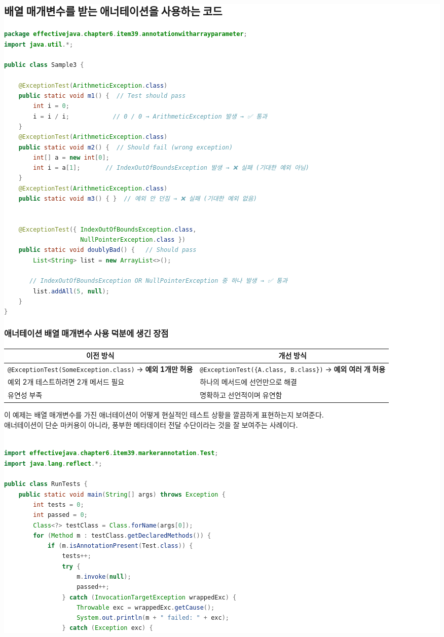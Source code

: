 ## 배열 매개변수를 받는 애너테이션을 사용하는 코드
```java
package effectivejava.chapter6.item39.annotationwitharrayparameter;
import java.util.*;

public class Sample3 {

    @ExceptionTest(ArithmeticException.class)
    public static void m1() {  // Test should pass
        int i = 0;
        i = i / i;            // 0 / 0 → ArithmeticException 발생 → ✅ 통과
    }
    @ExceptionTest(ArithmeticException.class)
    public static void m2() {  // Should fail (wrong exception)
        int[] a = new int[0];
        int i = a[1];       // IndexOutOfBoundsException 발생 → ❌ 실패 (기대한 예외 아님)
    }
    @ExceptionTest(ArithmeticException.class)
    public static void m3() { }  // 예외 안 던짐 → ❌ 실패 (기대한 예외 없음)

   
    @ExceptionTest({ IndexOutOfBoundsException.class,
                     NullPointerException.class })
    public static void doublyBad() {   // Should pass
        List<String> list = new ArrayList<>();

       // IndexOutOfBoundsException OR NullPointerException 중 하나 발생 → ✅ 통과
        list.addAll(5, null);
    }
}
```

###  애너테이션 배열 매개변수 사용 덕분에 생긴 장점
| 이전 방식                                                  | 개선 방식                                                 |
| ------------------------------------------------------ | ----------------------------------------------------- |
| `@ExceptionTest(SomeException.class)`  → **예외 1개만 허용** | `@ExceptionTest({A.class, B.class})` → **예외 여러 개 허용** |
| 예외 2개 테스트하려면 2개 메서드 필요                                 | 하나의 메서드에 선언만으로 해결                                     |
| 유연성 부족                                                 | 명확하고 선언적이며 유연함                                        |


이 예제는 배열 매개변수를 가진 애너테이션이 어떻게 현실적인 테스트 상황을 깔끔하게 표현하는지 보여준다. <br>
애너테이션이 단순 마커용이 아니라, 풍부한 메타데이터 전달 수단이라는 것을 잘 보여주는 사례이다.  <br><br>

```java
import effectivejava.chapter6.item39.markerannotation.Test;
import java.lang.reflect.*;

public class RunTests {
    public static void main(String[] args) throws Exception {
        int tests = 0;
        int passed = 0;
        Class<?> testClass = Class.forName(args[0]);
        for (Method m : testClass.getDeclaredMethods()) {
            if (m.isAnnotationPresent(Test.class)) {
                tests++;
                try {
                    m.invoke(null);
                    passed++;
                } catch (InvocationTargetException wrappedExc) {
                    Throwable exc = wrappedExc.getCause();
                    System.out.println(m + " failed: " + exc);
                } catch (Exception exc) {
```